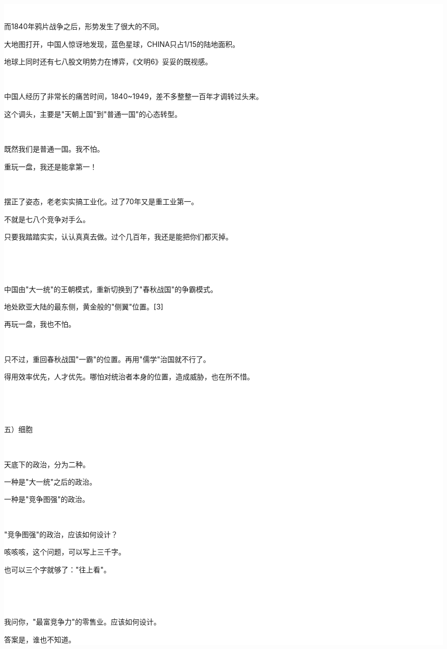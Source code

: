 
 

而1840年鸦片战争之后，形势发生了很大的不同。

大地图打开，中国人惊讶地发现，蓝色星球，CHINA只占1/15的陆地面积。

地球上同时还有七八股文明势力在博弈，《文明6》妥妥的既视感。

 

中国人经历了非常长的痛苦时间，1840\~1949，差不多整整一百年才调转过头来。

这个调头，主要是"天朝上国"到"普通一国"的心态转型。

 

既然我们是普通一国。我不怕。

重玩一盘，我还是能拿第一！

 

摆正了姿态，老老实实搞工业化。过了70年又是重工业第一。

不就是七八个竞争对手么。

只要我踏踏实实，认认真真去做。过个几百年，我还是能把你们都灭掉。

 

 

中国由"大一统"的王朝模式，重新切换到了"春秋战国"的争霸模式。

地处欧亚大陆的最东侧，黄金般的"侧翼"位置。\[3\]

再玩一盘，我也不怕。

 

只不过，重回春秋战国"一霸"的位置。再用"儒学"治国就不行了。

得用效率优先，人才优先。哪怕对统治者本身的位置，造成威胁，也在所不惜。

 

 

五）细胞

 

天底下的政治，分为二种。

一种是"大一统"之后的政治。

一种是"竞争图强"的政治。

 

"竞争图强"的政治，应该如何设计？

咳咳咳，这个问题，可以写上三千字。

也可以三个字就够了："往上看"。

 

 

我问你，"最富竞争力"的零售业。应该如何设计。

答案是，谁也不知道。
